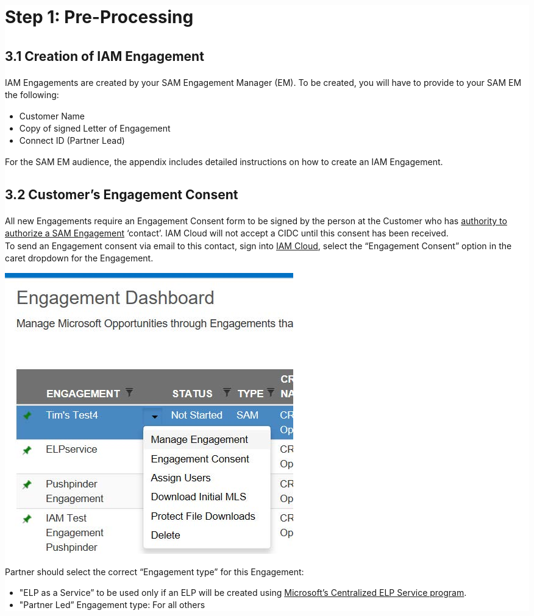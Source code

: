 # Step 1: Pre-Processing

## 3.1 Creation of IAM Engagement

IAM Engagements are created by your SAM Engagement Manager (EM). To be created, you will have to provide to your SAM EM the following:

- Customer Name
- Copy of signed Letter of Engagement
- Connect ID (Partner Lead)

For the SAM EM audience, the appendix includes detailed instructions on how to create an IAM Engagement.

## 3.2  Customer’s Engagement Consent

All new Engagements require an Engagement Consent form to be signed by the person at the Customer who has <ins>authority to authorize a SAM Engagement</ins> ‘contact’. IAM Cloud will not accept a CIDC until this consent has been received.  
To send an Engagement consent via email to this contact, sign into [IAM Cloud](https://www.intelligentassetmanager.com/), select the “Engagement Consent” option in the caret dropdown for the Engagement.

![Engagement Dashboard](media/Engagement_Dashboard.jpg)

Partner should select the correct “Engagement type” for this Engagement:

- "ELP as a Service” to be used only if an ELP will be created using [Microsoft’s Centralized ELP Service program](Step3_Effective_License_Position.md#microsoft’s-centralized-elp-service).
- "Partner Led” Engagement type: For all others

